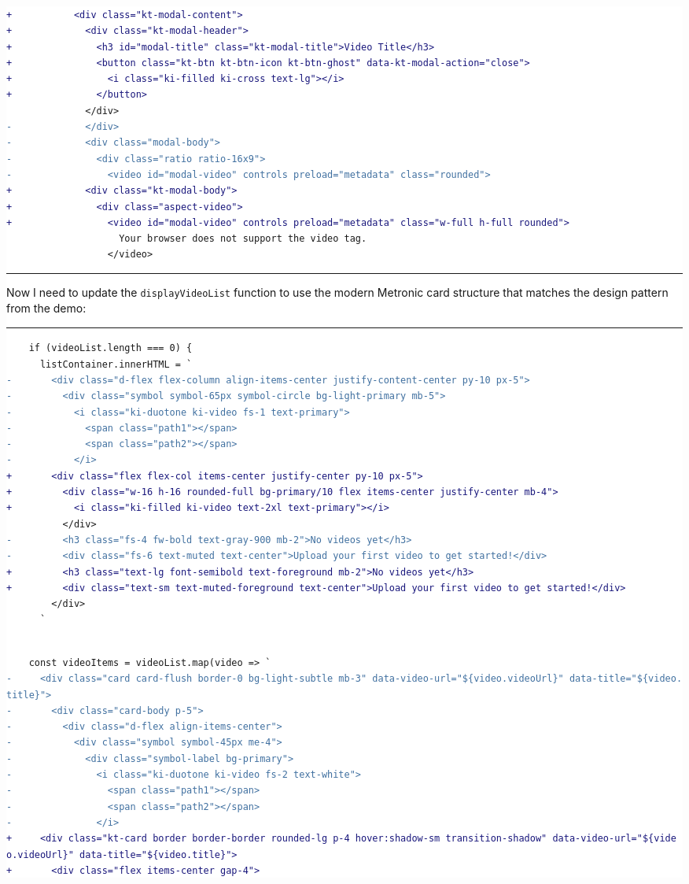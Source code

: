```diff
+           <div class="kt-modal-content">
+             <div class="kt-modal-header">
+               <h3 id="modal-title" class="kt-modal-title">Video Title</h3>
+               <button class="kt-btn kt-btn-icon kt-btn-ghost" data-kt-modal-action="close">
+                 <i class="ki-filled ki-cross text-lg"></i>
+               </button>
              </div>
-             </div>
-             <div class="modal-body">
-               <div class="ratio ratio-16x9">
-                 <video id="modal-video" controls preload="metadata" class="rounded">
+             <div class="kt-modal-body">
+               <div class="aspect-video">
+                 <video id="modal-video" controls preload="metadata" class="w-full h-full rounded">
                    Your browser does not support the video tag.
                  </video>
```

---

Now I need to update the `displayVideoList` function to use the modern Metronic card structure that matches the design pattern from the demo:

---

```diff
    if (videoList.length === 0) {
      listContainer.innerHTML = `
-       <div class="d-flex flex-column align-items-center justify-content-center py-10 px-5">
-         <div class="symbol symbol-65px symbol-circle bg-light-primary mb-5">
-           <i class="ki-duotone ki-video fs-1 text-primary">
-             <span class="path1"></span>
-             <span class="path2"></span>
-           </i>
+       <div class="flex flex-col items-center justify-center py-10 px-5">
+         <div class="w-16 h-16 rounded-full bg-primary/10 flex items-center justify-center mb-4">
+           <i class="ki-filled ki-video text-2xl text-primary"></i>
          </div>
-         <h3 class="fs-4 fw-bold text-gray-900 mb-2">No videos yet</h3>
-         <div class="fs-6 text-muted text-center">Upload your first video to get started!</div>
+         <h3 class="text-lg font-semibold text-foreground mb-2">No videos yet</h3>
+         <div class="text-sm text-muted-foreground text-center">Upload your first video to get started!</div>
        </div>
      `
```

```diff
    
    const videoItems = videoList.map(video => `
-     <div class="card card-flush border-0 bg-light-subtle mb-3" data-video-url="${video.videoUrl}" data-title="${video.title}">
-       <div class="card-body p-5">
-         <div class="d-flex align-items-center">
-           <div class="symbol symbol-45px me-4">
-             <div class="symbol-label bg-primary">
-               <i class="ki-duotone ki-video fs-2 text-white">
-                 <span class="path1"></span>
-                 <span class="path2"></span>
-               </i>
+     <div class="kt-card border border-border rounded-lg p-4 hover:shadow-sm transition-shadow" data-video-url="${video.videoUrl}" data-title="${video.title}">
+       <div class="flex items-center gap-4">
```
